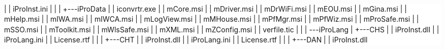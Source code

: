 |   |   iProInst.ini
|   |
|   +---iProData
|   |       iconvrtr.exe
|   |       mCore.msi
|   |       mDriver.msi
|   |       mDrWiFi.msi
|   |       mEOU.msi
|   |       mGina.msi
|   |       mHelp.msi
|   |       mIWA.msi
|   |       mIWCA.msi
|   |       mLogView.msi
|   |       mMHouse.msi
|   |       mPfMgr.msi
|   |       mPfWiz.msi
|   |       mProSafe.msi
|   |       mSSO.msi
|   |       mToolkit.msi
|   |       mWlsSafe.msi
|   |       mXML.msi
|   |       mZConfig.msi
|   |       verfile.tic
|   |
|   \---iProLang
|       +---CHS
|       |       iProInst.dll
|       |       iProLang.ini
|       |       License.rtf
|       |
|       +---CHT
|       |       iProInst.dll
|       |       iProLang.ini
|       |       License.rtf
|       |
|       +---DAN
|       |       iProInst.dll